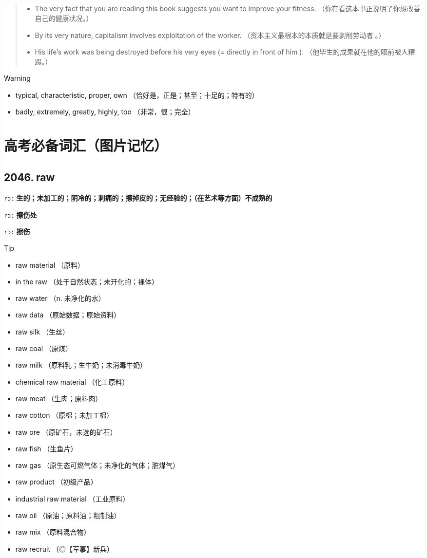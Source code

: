 > - The very fact that you are reading this book suggests you want to improve your fitness. （你在看这本书正说明了你想改善自己的健康状况。）
>
> - By its very nature, capitalism involves exploitation of the worker. （资本主义最根本的本质就是要剥削劳动者 。）
>
> - His life’s work was being destroyed before his very eyes (= directly in front of him ). （他毕生的成果就在他的眼前被人糟蹋。）
>

> [!WARNING]
>
> - typical, characteristic, proper, own （恰好是，正是；甚至；十足的；特有的）
>
> - badly, extremely, greatly, highly, too （非常，很；完全）
>

# 高考必备词汇（图片记忆）

## 2046. raw

`rɔ:`  **生的；未加工的；阴冷的；刺痛的；擦掉皮的；无经验的；（在艺术等方面）不成熟的**

`rɔ:`  **擦伤处**

`rɔ:`  **擦伤**

> [!TIP]
>
> - raw material （原料）
>
> - in the raw （处于自然状态；未开化的；裸体）
>
> - raw water （n. 未净化的水）
>
> - raw data （原始数据；原始资料）
>
> - raw silk （生丝）
>
> - raw coal （原煤）
>
> - raw milk （原料乳；生牛奶；未消毒牛奶）
>
> - chemical raw material （化工原料）
>
> - raw meat （生肉；原料肉）
>
> - raw cotton （原棉；未加工棉）
>
> - raw ore （原矿石，未选的矿石）
>
> - raw fish （生鱼片）
>
> - raw gas （原生态可燃气体；未净化的气体；脏煤气）
>
> - raw product （初级产品）
>
> - industrial raw material （工业原料）
>
> - raw oil （原油；原料油；粗制油）
>
> - raw mix （原料混合物）
>
> - raw recruit （◎【军事】新兵）
>